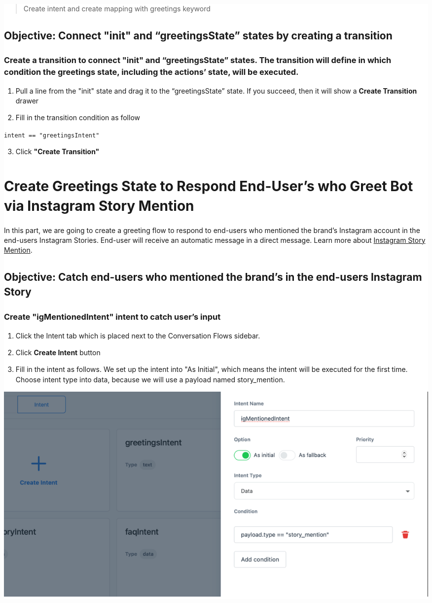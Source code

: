 > Create intent and create mapping with greetings keyword

## Objective: Connect "init" and “greetingsState” states by creating a transition

### Create a transition to connect "init" and “greetingsState” states. The transition will define in which condition the greetings state, including the actions’ state, will be executed.

1. Pull a line from the "init" state and drag it to the “greetingsState” state. If you succeed, then it will show a **Create Transition** drawer

2. Fill in the transition condition as follow

```
intent == "greetingsIntent"
```

3. Click **"Create Transition"**

# Create Greetings State to Respond End-User’s who Greet Bot via Instagram Story Mention

In this part, we are going to create a greeting flow to respond to end-users who mentioned the brand’s Instagram account in the end-users Instagram Stories. End-user will receive an automatic message in a direct message. Learn more about [Instagram Story Mention](/channels/instagram-messaging).

## Objective: Catch end-users who mentioned the brand’s in the end-users Instagram Story

### Create "igMentionedIntent" intent to catch user’s input

1. Click the Intent tab which is placed next to the Conversation Flows sidebar.

2. Click **Create Intent** button

3. Fill in the intent as follows. We set up the intent into "As Initial", which means the intent will be executed for the first time. Choose intent type into data, because we will use a payload named story_mention.

![image alt text](./images/ig-handover/image_3.png)
